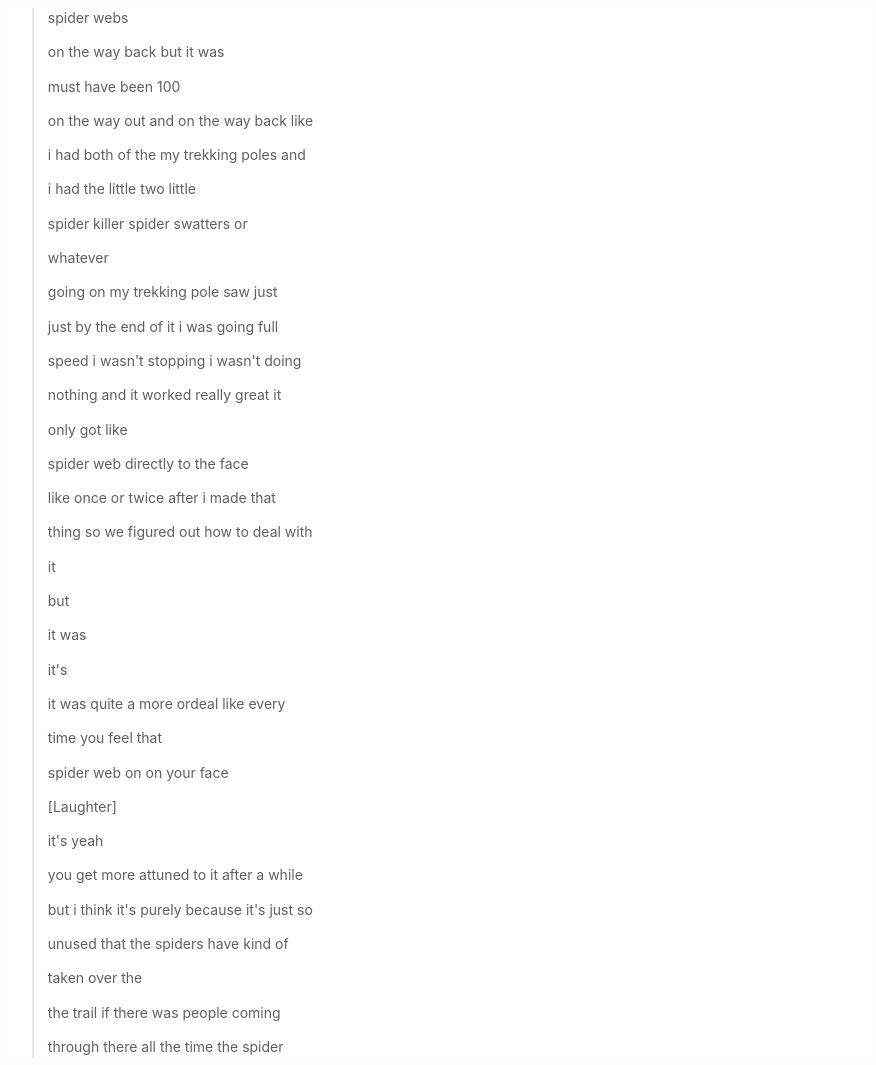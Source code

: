 >
> spider webs
>
> on the way back but it was
>
> must have been 100
>
> on the way out and on the way back like
>
> i had both of the my trekking poles and
>
> i had the little two little
>
> spider killer spider swatters or
>
> whatever
>
> going on my trekking pole saw just
>
> just by the end of it i was going full
>
> speed i wasn&#39;t stopping i wasn&#39;t doing
>
> nothing and it worked really great it
>
> only got like
>
> spider web directly to the face
>
> like once or twice after i made that
>
> thing so we figured out how to deal with
>
> it
>
> but
>
> it was
>
> it&#39;s
>
> it was quite a more ordeal like every
>
> time you feel that
>
> spider web on on your face
>
> [Laughter]
>
> it&#39;s 
yeah
>
> you get more attuned to it after a while
>
> but 
i think it&#39;s purely because it&#39;s just so
>
> unused that the spiders have kind of
>
> taken over the
>
> the trail if there was people coming
>
> through there all the time the spider